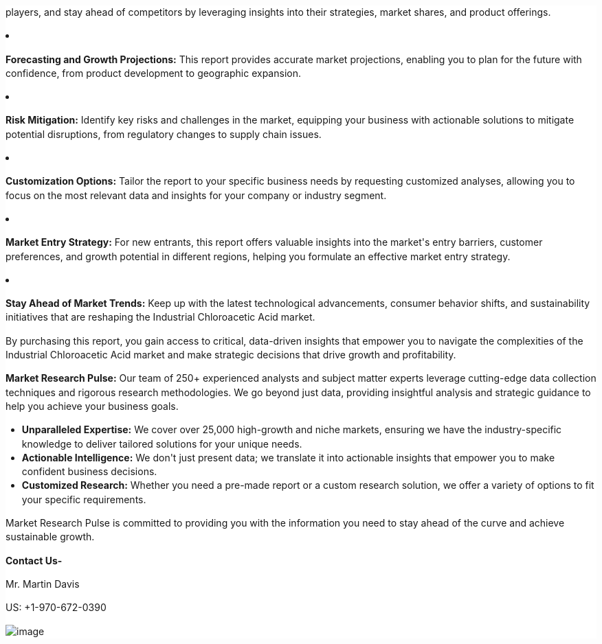 players, and stay ahead of competitors by leveraging insights into their strategies, market shares, and product offerings.</p></li><li><p><strong>Forecasting and Growth Projections:</strong> This report provides accurate market projections, enabling you to plan for the future with confidence, from product development to geographic expansion.</p></li><li><p><strong>Risk Mitigation:</strong> Identify key risks and challenges in the market, equipping your business with actionable solutions to mitigate potential disruptions, from regulatory changes to supply chain issues.</p></li><li><p><strong>Customization Options:</strong> Tailor the report to your specific business needs by requesting customized analyses, allowing you to focus on the most relevant data and insights for your company or industry segment.</p></li><li><p><strong>Market Entry Strategy:</strong> For new entrants, this report offers valuable insights into the market's entry barriers, customer preferences, and growth potential in different regions, helping you formulate an effective market entry strategy.</p></li><li><p><strong>Stay Ahead of Market Trends:</strong> Keep up with the latest technological advancements, consumer behavior shifts, and sustainability initiatives that are reshaping the Industrial Chloroacetic Acid market.</p></li></ol><p>By purchasing this report, you gain access to critical, data-driven insights that empower you to navigate the complexities of the Industrial Chloroacetic Acid market and make strategic decisions that drive growth and profitability.</p><p><strong>Market Research Pulse:</strong>&nbsp;Our team of 250+ experienced analysts and subject matter experts leverage cutting-edge data collection techniques and rigorous research methodologies. We go beyond just data, providing insightful analysis and strategic guidance to help you achieve your business goals.</p><ul><li><strong>Unparalleled Expertise:</strong>&nbsp;We cover over 25,000 high-growth and niche markets, ensuring we have the industry-specific knowledge to deliver tailored solutions for your unique needs.</li><li><strong>Actionable Intelligence:</strong>&nbsp;We don't just present data; we translate it into actionable insights that empower you to make confident business decisions.</li><li><strong>Customized Research:</strong>&nbsp;Whether you need a pre-made report or a custom research solution, we offer a variety of options to fit your specific requirements.</li></ul><p>Market Research Pulse is committed to providing you with the information you need to stay ahead of the curve and achieve sustainable growth.</p><p><strong>Contact Us-</strong></p><p>Mr. Martin Davis</p><p>US: +1-970-672-0390</p>
![image](https://github.com/user-attachments/assets/0f715973-b067-4492-883d-c3982235c2bc)
